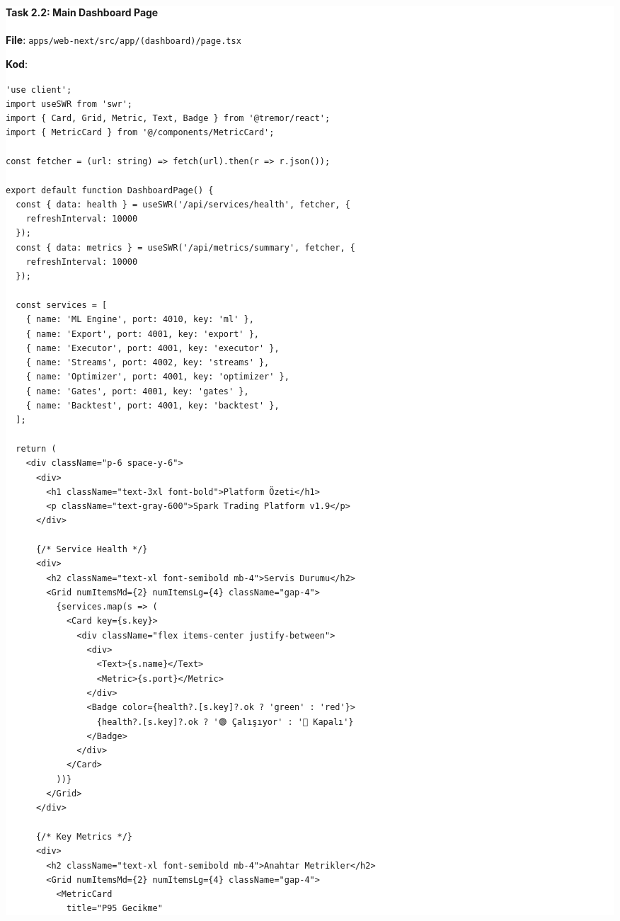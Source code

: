 
#### Task 2.2: Main Dashboard Page
**File**: `apps/web-next/src/app/(dashboard)/page.tsx`

**Kod**:
```tsx
'use client';
import useSWR from 'swr';
import { Card, Grid, Metric, Text, Badge } from '@tremor/react';
import { MetricCard } from '@/components/MetricCard';

const fetcher = (url: string) => fetch(url).then(r => r.json());

export default function DashboardPage() {
  const { data: health } = useSWR('/api/services/health', fetcher, { 
    refreshInterval: 10000 
  });
  const { data: metrics } = useSWR('/api/metrics/summary', fetcher, { 
    refreshInterval: 10000 
  });
  
  const services = [
    { name: 'ML Engine', port: 4010, key: 'ml' },
    { name: 'Export', port: 4001, key: 'export' },
    { name: 'Executor', port: 4001, key: 'executor' },
    { name: 'Streams', port: 4002, key: 'streams' },
    { name: 'Optimizer', port: 4001, key: 'optimizer' },
    { name: 'Gates', port: 4001, key: 'gates' },
    { name: 'Backtest', port: 4001, key: 'backtest' },
  ];
  
  return (
    <div className="p-6 space-y-6">
      <div>
        <h1 className="text-3xl font-bold">Platform Özeti</h1>
        <p className="text-gray-600">Spark Trading Platform v1.9</p>
      </div>
      
      {/* Service Health */}
      <div>
        <h2 className="text-xl font-semibold mb-4">Servis Durumu</h2>
        <Grid numItemsMd={2} numItemsLg={4} className="gap-4">
          {services.map(s => (
            <Card key={s.key}>
              <div className="flex items-center justify-between">
                <div>
                  <Text>{s.name}</Text>
                  <Metric>{s.port}</Metric>
                </div>
                <Badge color={health?.[s.key]?.ok ? 'green' : 'red'}>
                  {health?.[s.key]?.ok ? '🟢 Çalışıyor' : '🔴 Kapalı'}
                </Badge>
              </div>
            </Card>
          ))}
        </Grid>
      </div>
      
      {/* Key Metrics */}
      <div>
        <h2 className="text-xl font-semibold mb-4">Anahtar Metrikler</h2>
        <Grid numItemsMd={2} numItemsLg={4} className="gap-4">
          <MetricCard 
            title="P95 Gecikme"
```